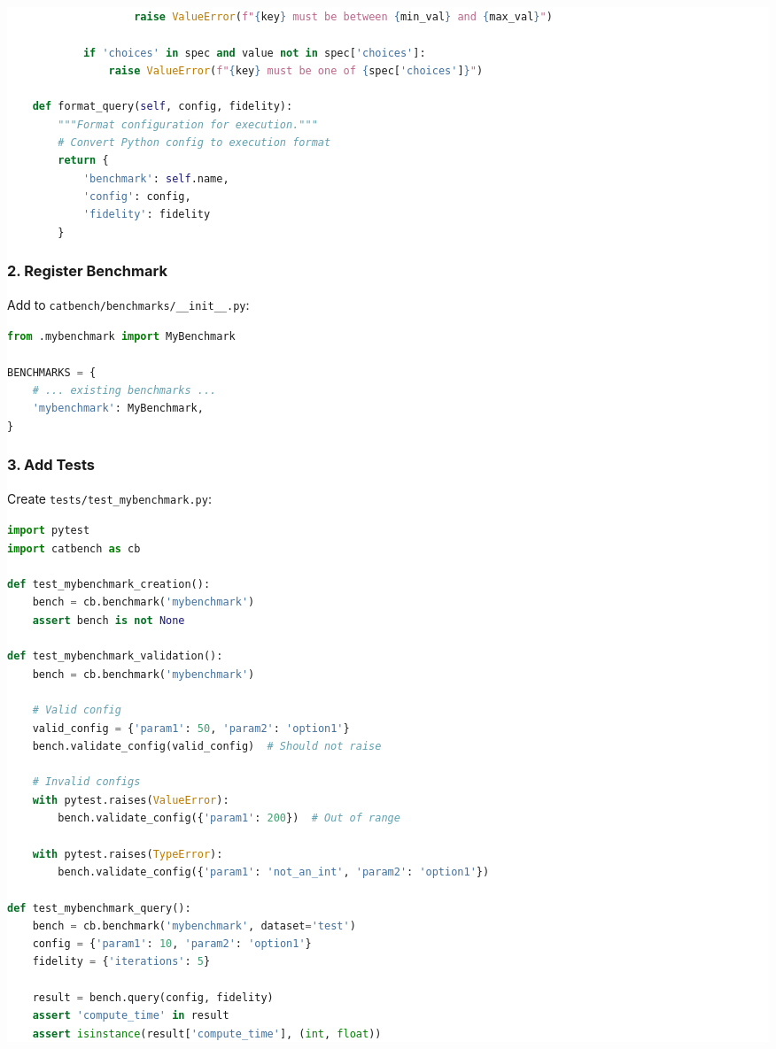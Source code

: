 ```python
                    raise ValueError(f"{key} must be between {min_val} and {max_val}")
                    
            if 'choices' in spec and value not in spec['choices']:
                raise ValueError(f"{key} must be one of {spec['choices']}")
    
    def format_query(self, config, fidelity):
        """Format configuration for execution."""
        # Convert Python config to execution format
        return {
            'benchmark': self.name,
            'config': config,
            'fidelity': fidelity
        }
```

### 2. Register Benchmark

Add to `catbench/benchmarks/__init__.py`:

```python
from .mybenchmark import MyBenchmark

BENCHMARKS = {
    # ... existing benchmarks ...
    'mybenchmark': MyBenchmark,
}
```

### 3. Add Tests

Create `tests/test_mybenchmark.py`:

```python
import pytest
import catbench as cb

def test_mybenchmark_creation():
    bench = cb.benchmark('mybenchmark')
    assert bench is not None

def test_mybenchmark_validation():
    bench = cb.benchmark('mybenchmark')
    
    # Valid config
    valid_config = {'param1': 50, 'param2': 'option1'}
    bench.validate_config(valid_config)  # Should not raise
    
    # Invalid configs
    with pytest.raises(ValueError):
        bench.validate_config({'param1': 200})  # Out of range
    
    with pytest.raises(TypeError):
        bench.validate_config({'param1': 'not_an_int', 'param2': 'option1'})

def test_mybenchmark_query():
    bench = cb.benchmark('mybenchmark', dataset='test')
    config = {'param1': 10, 'param2': 'option1'}
    fidelity = {'iterations': 5}
    
    result = bench.query(config, fidelity)
    assert 'compute_time' in result
    assert isinstance(result['compute_time'], (int, float))
```

